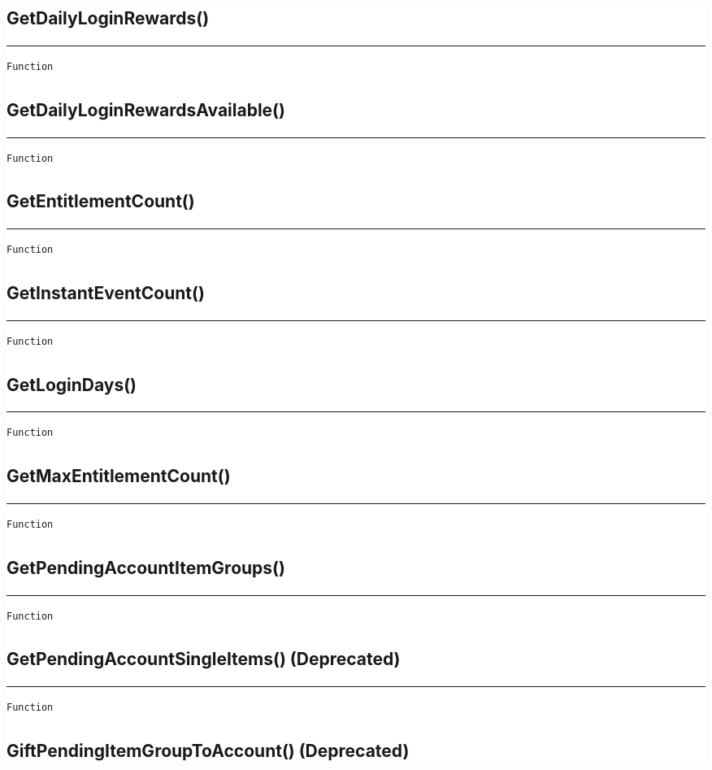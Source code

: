 GetDailyLoginRewards()
----------------------

------------------------------------------------------------------------

`Function`

GetDailyLoginRewardsAvailable()
-------------------------------

------------------------------------------------------------------------

`Function`

GetEntitlementCount()
---------------------

------------------------------------------------------------------------

`Function`

GetInstantEventCount()
----------------------

------------------------------------------------------------------------

`Function`

GetLoginDays()
--------------

------------------------------------------------------------------------

`Function`

GetMaxEntitlementCount()
------------------------

------------------------------------------------------------------------

`Function`

GetPendingAccountItemGroups()
-----------------------------

------------------------------------------------------------------------

`Function`

GetPendingAccountSingleItems() (Deprecated)
-------------------------------------------

------------------------------------------------------------------------

`Function`

GiftPendingItemGroupToAccount() (Deprecated)
--------------------------------------------
